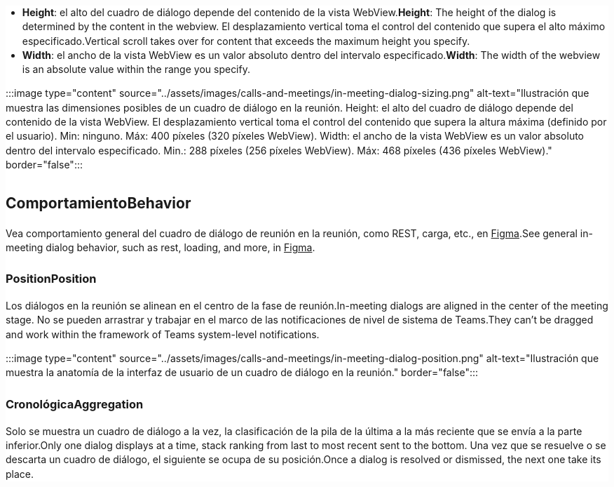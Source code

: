 * <span data-ttu-id="1bd54-128">**Height**: el alto del cuadro de diálogo depende del contenido de la vista WebView.</span><span class="sxs-lookup"><span data-stu-id="1bd54-128">**Height**: The height of the dialog is determined by the content in the webview.</span></span> <span data-ttu-id="1bd54-129">El desplazamiento vertical toma el control del contenido que supera el alto máximo especificado.</span><span class="sxs-lookup"><span data-stu-id="1bd54-129">Vertical scroll takes over for content that exceeds the maximum height you specify.</span></span>
* <span data-ttu-id="1bd54-130">**Width**: el ancho de la vista WebView es un valor absoluto dentro del intervalo especificado.</span><span class="sxs-lookup"><span data-stu-id="1bd54-130">**Width**: The width of the webview is an absolute value within the range you specify.</span></span>

:::image type="content" source="../assets/images/calls-and-meetings/in-meeting-dialog-sizing.png" alt-text="Ilustración que muestra las dimensiones posibles de un cuadro de diálogo en la reunión. Height: el alto del cuadro de diálogo depende del contenido de la vista WebView. El desplazamiento vertical toma el control del contenido que supera la altura máxima (definido por el usuario). Min: ninguno. Máx: 400 píxeles (320 píxeles WebView). Width: el ancho de la vista WebView es un valor absoluto dentro del intervalo especificado. Min.: 288 píxeles (256 píxeles WebView). Máx: 468 píxeles (436 píxeles WebView)." border="false":::

## <a name="behavior"></a><span data-ttu-id="1bd54-132">Comportamiento</span><span class="sxs-lookup"><span data-stu-id="1bd54-132">Behavior</span></span>

<span data-ttu-id="1bd54-133">Vea comportamiento general del cuadro de diálogo de reunión en la reunión, como REST, carga, etc., en <a href="https://www.figma.com/community/file/888593778835180533" target="_blank">Figma</a>.</span><span class="sxs-lookup"><span data-stu-id="1bd54-133">See general in-meeting dialog behavior, such as rest, loading, and more, in <a href="https://www.figma.com/community/file/888593778835180533" target="_blank">Figma</a>.</span></span>

### <a name="position"></a><span data-ttu-id="1bd54-134">Position</span><span class="sxs-lookup"><span data-stu-id="1bd54-134">Position</span></span>

<span data-ttu-id="1bd54-135">Los diálogos en la reunión se alinean en el centro de la fase de reunión.</span><span class="sxs-lookup"><span data-stu-id="1bd54-135">In-meeting dialogs are aligned in the center of the meeting stage.</span></span> <span data-ttu-id="1bd54-136">No se pueden arrastrar y trabajar en el marco de las notificaciones de nivel de sistema de Teams.</span><span class="sxs-lookup"><span data-stu-id="1bd54-136">They can’t be dragged and work within the framework of Teams system-level notifications.</span></span>

:::image type="content" source="../assets/images/calls-and-meetings/in-meeting-dialog-position.png" alt-text="Ilustración que muestra la anatomía de la interfaz de usuario de un cuadro de diálogo en la reunión." border="false":::

### <a name="aggregation"></a><span data-ttu-id="1bd54-138">Cronológica</span><span class="sxs-lookup"><span data-stu-id="1bd54-138">Aggregation</span></span>

<span data-ttu-id="1bd54-139">Solo se muestra un cuadro de diálogo a la vez, la clasificación de la pila de la última a la más reciente que se envía a la parte inferior.</span><span class="sxs-lookup"><span data-stu-id="1bd54-139">Only one dialog displays at a time, stack ranking from last to most recent sent to the bottom.</span></span> <span data-ttu-id="1bd54-140">Una vez que se resuelve o se descarta un cuadro de diálogo, el siguiente se ocupa de su posición.</span><span class="sxs-lookup"><span data-stu-id="1bd54-140">Once a dialog is resolved or dismissed, the next one take its place.</span></span>
